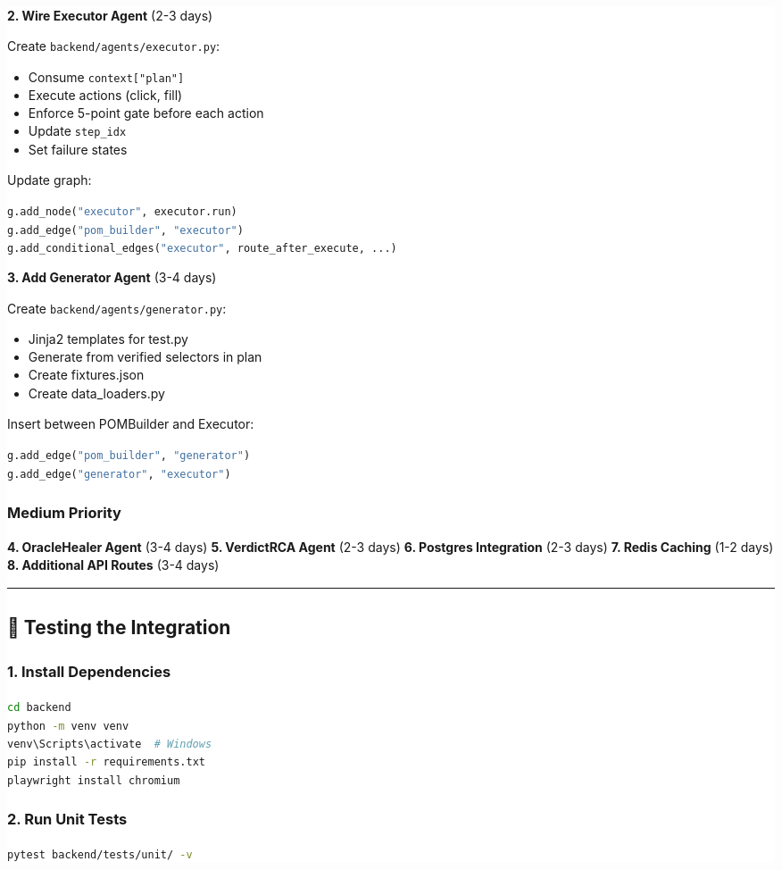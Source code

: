 **2. Wire Executor Agent** (2-3 days)

Create `backend/agents/executor.py`:
- Consume `context["plan"]`
- Execute actions (click, fill)
- Enforce 5-point gate before each action
- Update `step_idx`
- Set failure states

Update graph:
```python
g.add_node("executor", executor.run)
g.add_edge("pom_builder", "executor")
g.add_conditional_edges("executor", route_after_execute, ...)
```

**3. Add Generator Agent** (3-4 days)

Create `backend/agents/generator.py`:
- Jinja2 templates for test.py
- Generate from verified selectors in plan
- Create fixtures.json
- Create data_loaders.py

Insert between POMBuilder and Executor:
```python
g.add_edge("pom_builder", "generator")
g.add_edge("generator", "executor")
```

### Medium Priority

**4. OracleHealer Agent** (3-4 days)
**5. VerdictRCA Agent** (2-3 days)
**6. Postgres Integration** (2-3 days)
**7. Redis Caching** (1-2 days)
**8. Additional API Routes** (3-4 days)

---

## 🧪 Testing the Integration

### 1. Install Dependencies

```bash
cd backend
python -m venv venv
venv\Scripts\activate  # Windows
pip install -r requirements.txt
playwright install chromium
```

### 2. Run Unit Tests

```bash
pytest backend/tests/unit/ -v
```
